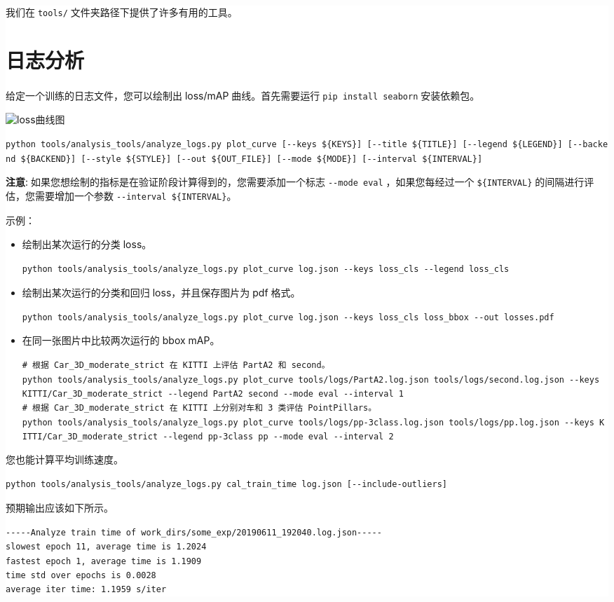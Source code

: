 我们在 `tools/` 文件夹路径下提供了许多有用的工具。

# 日志分析

给定一个训练的日志文件，您可以绘制出 loss/mAP 曲线。首先需要运行 `pip install seaborn` 安装依赖包。

![loss曲线图](../resources/loss_curve.png)

```shell
python tools/analysis_tools/analyze_logs.py plot_curve [--keys ${KEYS}] [--title ${TITLE}] [--legend ${LEGEND}] [--backend ${BACKEND}] [--style ${STYLE}] [--out ${OUT_FILE}] [--mode ${MODE}] [--interval ${INTERVAL}]
```

**注意**: 如果您想绘制的指标是在验证阶段计算得到的，您需要添加一个标志 `--mode eval` ，如果您每经过一个 `${INTERVAL}` 的间隔进行评估，您需要增加一个参数 `--interval ${INTERVAL}`。

示例：

-   绘制出某次运行的分类 loss。

    ```shell
    python tools/analysis_tools/analyze_logs.py plot_curve log.json --keys loss_cls --legend loss_cls
    ```

-   绘制出某次运行的分类和回归 loss，并且保存图片为 pdf 格式。

    ```shell
    python tools/analysis_tools/analyze_logs.py plot_curve log.json --keys loss_cls loss_bbox --out losses.pdf
    ```

-   在同一张图片中比较两次运行的 bbox mAP。

    ```shell
    # 根据 Car_3D_moderate_strict 在 KITTI 上评估 PartA2 和 second。
    python tools/analysis_tools/analyze_logs.py plot_curve tools/logs/PartA2.log.json tools/logs/second.log.json --keys KITTI/Car_3D_moderate_strict --legend PartA2 second --mode eval --interval 1
    # 根据 Car_3D_moderate_strict 在 KITTI 上分别对车和 3 类评估 PointPillars。
    python tools/analysis_tools/analyze_logs.py plot_curve tools/logs/pp-3class.log.json tools/logs/pp.log.json --keys KITTI/Car_3D_moderate_strict --legend pp-3class pp --mode eval --interval 2
    ```

您也能计算平均训练速度。

```shell
python tools/analysis_tools/analyze_logs.py cal_train_time log.json [--include-outliers]
```

预期输出应该如下所示。

```
-----Analyze train time of work_dirs/some_exp/20190611_192040.log.json-----
slowest epoch 11, average time is 1.2024
fastest epoch 1, average time is 1.1909
time std over epochs is 0.0028
average iter time: 1.1959 s/iter
```
